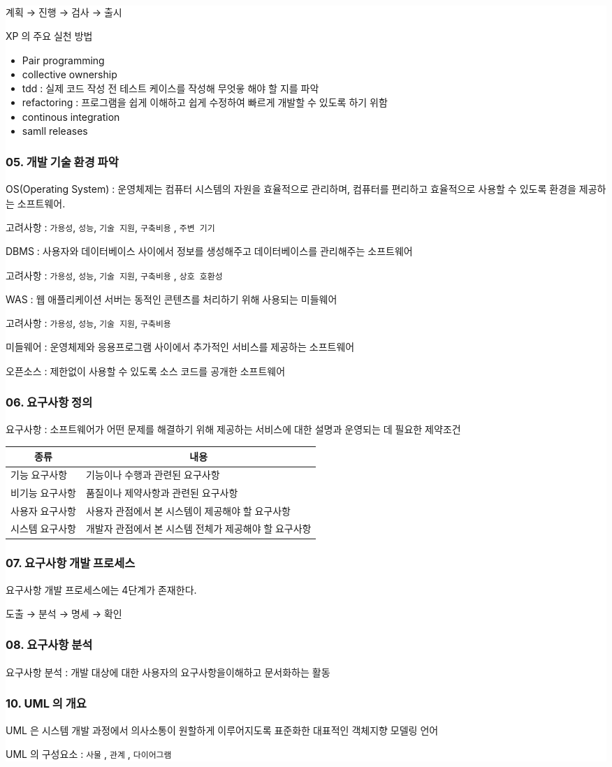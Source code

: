 계획 → 진행 → 검사 → 출시

XP 의 주요 실천 방법

- Pair programming
- collective ownership
- tdd : 실제 코드 작성 전 테스트 케이스를 작성해 무엇읗 해야 할 지를 파악
- refactoring : 프로그램을 쉽게 이해하고 쉽게 수정하여 빠르게 개발할 수 있도록 하기 위함
- continous integration
- samll releases

### 05. 개발 기술 환경 파악

OS(Operating System) : 운영체제는 컴퓨터 시스템의 자원을 효율적으로 관리하며, 컴퓨터를 편리하고 효율적으로 사용할 수 있도록 환경을 제공하는 소프트웨어.

고려사항 : `가용성`, `성능`, `기술 지원`, `구축비용` , `주변 기기`

DBMS : 사용자와 데이터베이스 사이에서 정보를 생성해주고 데이터베이스를 관리해주는 소프트웨어

고려사항 : `가용성`, `성능`, `기술 지원`, `구축비용` , `상호 호환성`

WAS : 웹 애플리케이션 서버는 동적인 콘텐츠를 처리하기 위해 사용되는 미들웨어

고려사항 : `가용성`, `성능`, `기술 지원`, `구축비용`

미들웨어 : 운영체제와 응용프로그램 사이에서 추가적인 서비스를 제공하는 소프트웨어

오픈소스 : 제한없이 사용할 수 있도록 소스 코드를 공개한 소프트웨어

### 06. 요구사항 정의

요구사항 : 소프트웨어가 어떤 문제를 해결하기 위해 제공하는 서비스에 대한 설명과 운영되는 데 필요한 제약조건

| 종류            | 내용                                                  |
| --------------- | ----------------------------------------------------- |
| 기능 요구사항   | 기능이나 수행과 관련된 요구사항                       |
| 비기능 요구사항 | 품질이나 제약사항과 관련된 요구사항                   |
| 사용자 요구사항 | 사용자 관점에서 본 시스템이 제공해야 할 요구사항      |
| 시스템 요구사항 | 개발자 관점에서 본 시스템 전체가 제공해야 할 요구사항 |

### 07. 요구사항 개발 프로세스

요구사항 개발 프로세스에는 4단계가 존재한다.

도출 → 분석 → 명세 → 확인

### 08. 요구사항 분석

요구사항 분석 : 개발 대상에 대한 사용자의 요구사항을이해하고 문서화하는 활동

### 10. UML 의 개요

UML 은 시스템 개발 과정에서 의사소통이 원할하게 이루어지도록 표준화한 대표적인 객체지향 모델링 언어

UML 의 구성요소 : `사물` , `관계` , `다이어그램`
